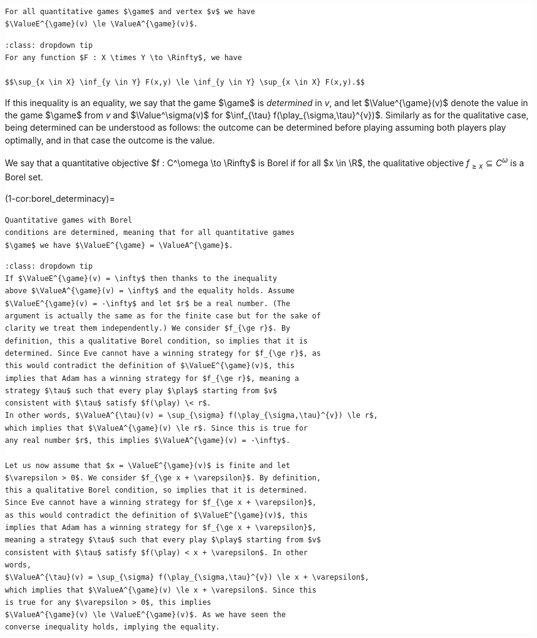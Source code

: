 ```{admonition} Lemma
For all quantitative games $\game$ and vertex $v$ we have
$\ValueE^{\game}(v) \le \ValueA^{\game}(v)$.
```

```{admonition} Proof
:class: dropdown tip
For any function $F : X \times Y \to \Rinfty$, we have

$$\sup_{x \in X} \inf_{y \in Y} F(x,y) \le \inf_{y \in Y} \sup_{x \in X} F(x,y).$$
```

If this inequality is an equality, we say that the game $\game$ is
*determined* in $v$, and let $\Value^{\game}(v)$ denote the value in the
game $\game$ from $v$ and $\Value^\sigma(v)$ for
$\inf_{\tau} f(\play_{\sigma,\tau}^{v})$. Similarly as for the
qualitative case, being determined can be understood as follows: the
outcome can be determined before playing assuming both players play
optimally, and in that case the outcome is the value.

We say that a quantitative objective $f : C^\omega \to \Rinfty$ is Borel
if for all $x \in \R$, the qualitative objective
$f_{\ge x} \subseteq C^\omega$ is a Borel set.

(1-cor:borel_determinacy)=
```{admonition} Theorem
Quantitative games with Borel
conditions are determined, meaning that for all quantitative games
$\game$ we have $\ValueE^{\game} = \ValueA^{\game}$.
```

```{admonition} Proof
:class: dropdown tip
If $\ValueE^{\game}(v) = \infty$ then thanks to the inequality
above $\ValueA^{\game}(v) = \infty$ and the equality holds. Assume
$\ValueE^{\game}(v) = -\infty$ and let $r$ be a real number. (The
argument is actually the same as for the finite case but for the sake of
clarity we treat them independently.) We consider $f_{\ge r}$. By
definition, this a qualitative Borel condition, so implies that it is
determined. Since Eve cannot have a winning strategy for $f_{\ge r}$, as
this would contradict the definition of $\ValueE^{\game}(v)$, this
implies that Adam has a winning strategy for $f_{\ge r}$, meaning a
strategy $\tau$ such that every play $\play$ starting from $v$
consistent with $\tau$ satisfy $f(\play) \< r$. 
In other words, $\ValueA^{\tau}(v) = \sup_{\sigma} f(\play_{\sigma,\tau}^{v}) \le r$,
which implies that $\ValueA^{\game}(v) \le r$. Since this is true for
any real number $r$, this implies $\ValueA^{\game}(v) = -\infty$.

Let us now assume that $x = \ValueE^{\game}(v)$ is finite and let
$\varepsilon > 0$. We consider $f_{\ge x + \varepsilon}$. By definition,
this a qualitative Borel condition, so implies that it is determined.
Since Eve cannot have a winning strategy for $f_{\ge x + \varepsilon}$,
as this would contradict the definition of $\ValueE^{\game}(v)$, this
implies that Adam has a winning strategy for $f_{\ge x + \varepsilon}$,
meaning a strategy $\tau$ such that every play $\play$ starting from $v$
consistent with $\tau$ satisfy $f(\play) < x + \varepsilon$. In other
words,
$\ValueA^{\tau}(v) = \sup_{\sigma} f(\play_{\sigma,\tau}^{v}) \le x + \varepsilon$,
which implies that $\ValueA^{\game}(v) \le x + \varepsilon$. Since this
is true for any $\varepsilon > 0$, this implies
$\ValueA^{\game}(v) \le \ValueE^{\game}(v)$. As we have seen the
converse inequality holds, implying the equality.
```
